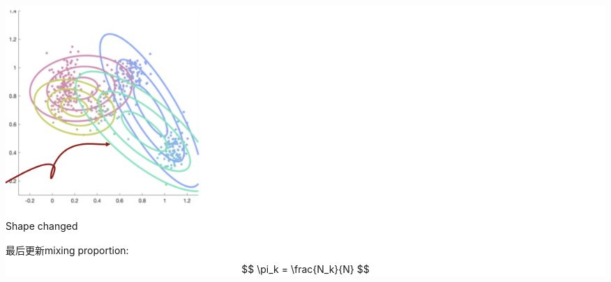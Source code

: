 <img src="./img/README/image-20241125073428937.png" alt="image-20241125073428937" style="width:33%;" />

Shape changed

最后更新mixing proportion:
$$
\pi_k = \frac{N_k}{N}
$$

